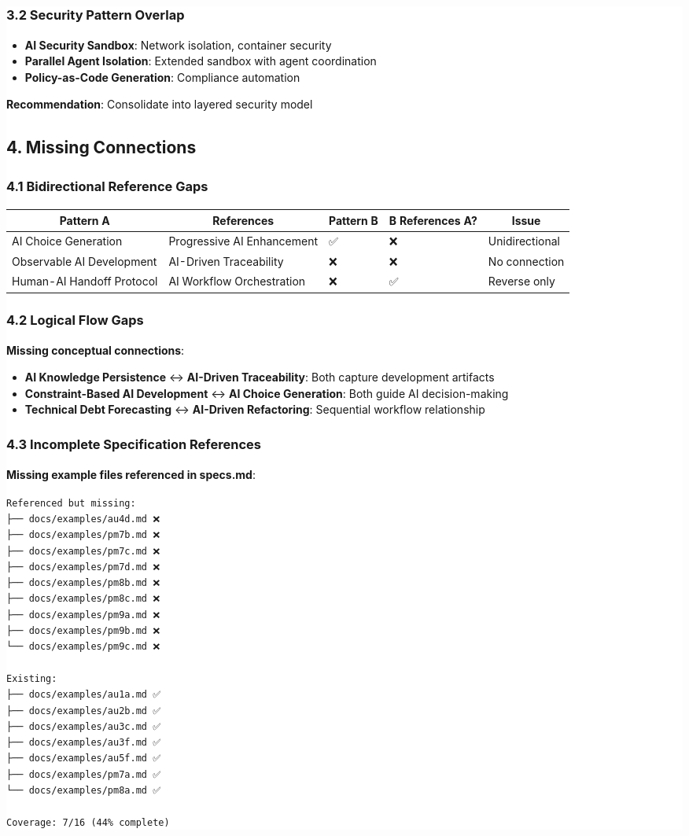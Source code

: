 ### 3.2 Security Pattern Overlap
- **AI Security Sandbox**: Network isolation, container security
- **Parallel Agent Isolation**: Extended sandbox with agent coordination
- **Policy-as-Code Generation**: Compliance automation

**Recommendation**: Consolidate into layered security model

## 4. Missing Connections

### 4.1 Bidirectional Reference Gaps
| **Pattern A** | **References** | **Pattern B** | **B References A?** | **Issue** |
|---------------|----------------|---------------|-------------------|-----------|
| AI Choice Generation | Progressive AI Enhancement | ✅ | ❌ | Unidirectional |
| Observable AI Development | AI-Driven Traceability | ❌ | ❌ | No connection |
| Human-AI Handoff Protocol | AI Workflow Orchestration | ❌ | ✅ | Reverse only |

### 4.2 Logical Flow Gaps
**Missing conceptual connections**:
- **AI Knowledge Persistence** ↔ **AI-Driven Traceability**: Both capture development artifacts
- **Constraint-Based AI Development** ↔ **AI Choice Generation**: Both guide AI decision-making
- **Technical Debt Forecasting** ↔ **AI-Driven Refactoring**: Sequential workflow relationship

### 4.3 Incomplete Specification References
**Missing example files referenced in specs.md**:
```
Referenced but missing:
├── docs/examples/au4d.md ❌
├── docs/examples/pm7b.md ❌  
├── docs/examples/pm7c.md ❌
├── docs/examples/pm7d.md ❌
├── docs/examples/pm8b.md ❌
├── docs/examples/pm8c.md ❌
├── docs/examples/pm9a.md ❌
├── docs/examples/pm9b.md ❌
└── docs/examples/pm9c.md ❌

Existing:
├── docs/examples/au1a.md ✅
├── docs/examples/au2b.md ✅
├── docs/examples/au3c.md ✅
├── docs/examples/au3f.md ✅
├── docs/examples/au5f.md ✅
├── docs/examples/pm7a.md ✅
└── docs/examples/pm8a.md ✅

Coverage: 7/16 (44% complete)
```
